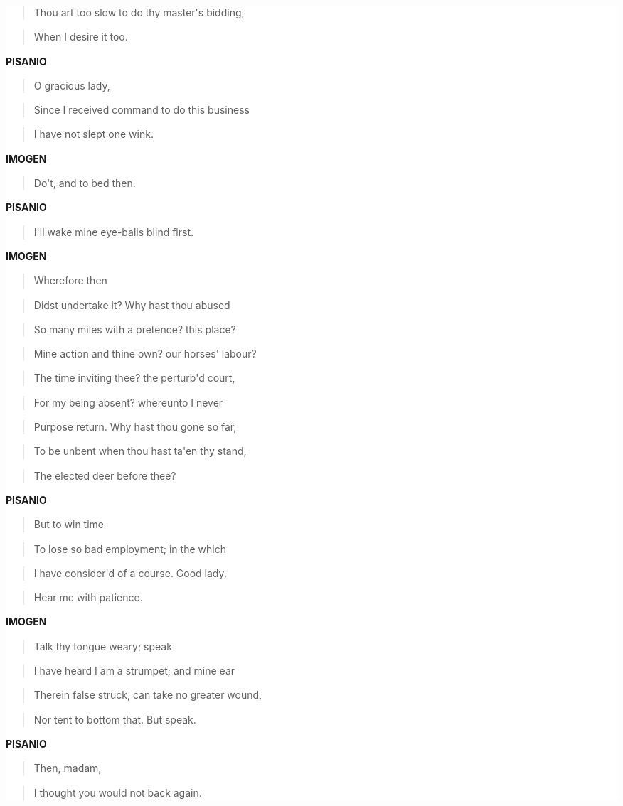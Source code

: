 > Thou art too slow to do thy master's bidding,  

> When I desire it too.  

**PISANIO**

> O gracious lady,  

> Since I received command to do this business  

> I have not slept one wink.  

**IMOGEN**

> Do't, and to bed then.  

**PISANIO**

> I'll wake mine eye-balls blind first.  

**IMOGEN**

> Wherefore then  

> Didst undertake it? Why hast thou abused  

> So many miles with a pretence? this place?  

> Mine action and thine own? our horses' labour?  

> The time inviting thee? the perturb'd court,  

> For my being absent? whereunto I never  

> Purpose return. Why hast thou gone so far,  

> To be unbent when thou hast ta'en thy stand,  

> The elected deer before thee?  

**PISANIO**

> But to win time  

> To lose so bad employment; in the which  

> I have consider'd of a course. Good lady,  

> Hear me with patience.  

**IMOGEN**

> Talk thy tongue weary; speak  

> I have heard I am a strumpet; and mine ear  

> Therein false struck, can take no greater wound,  

> Nor tent to bottom that. But speak.  

**PISANIO**

> Then, madam,  

> I thought you would not back again.  
